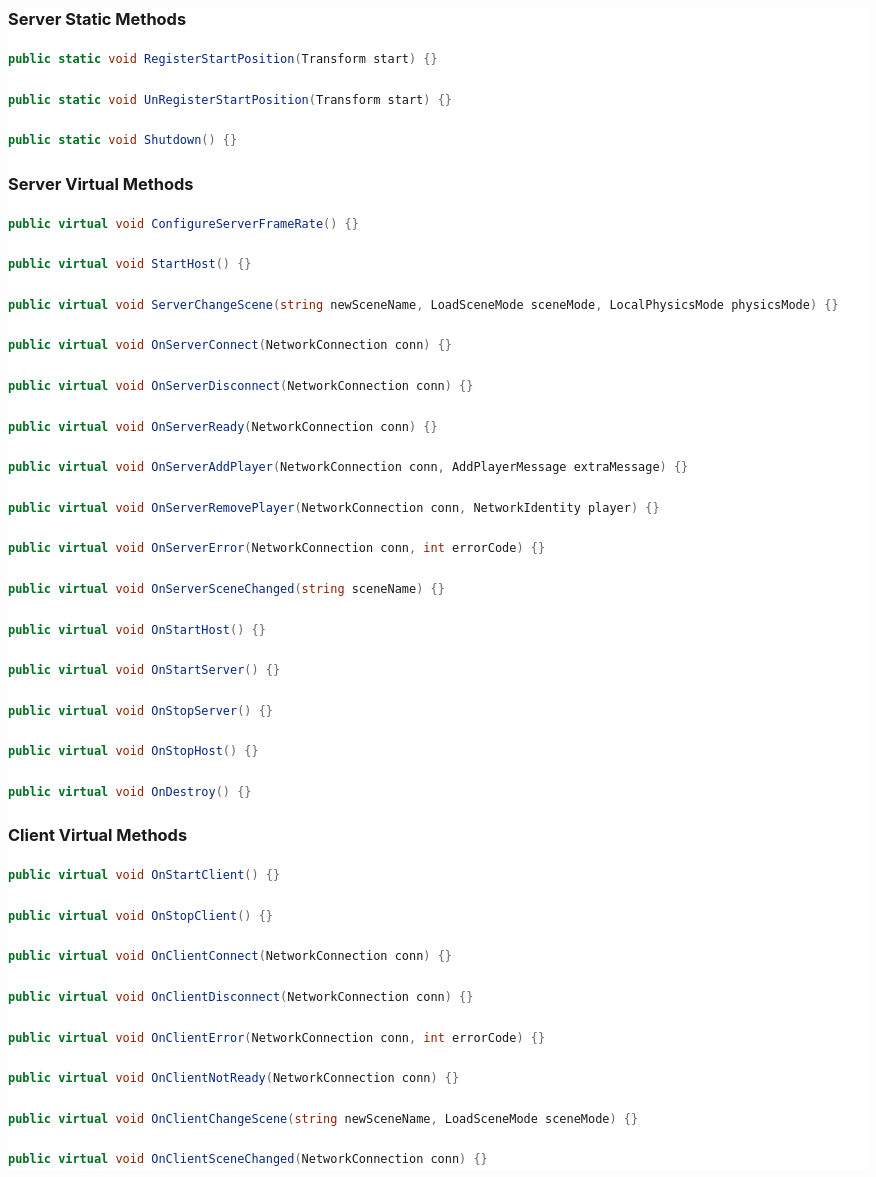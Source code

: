 ### Server Static Methods

```cs
public static void RegisterStartPosition(Transform start) {}

public static void UnRegisterStartPosition(Transform start) {}

public static void Shutdown() {}
```

### Server Virtual Methods

```cs
public virtual void ConfigureServerFrameRate() {}

public virtual void StartHost() {}

public virtual void ServerChangeScene(string newSceneName, LoadSceneMode sceneMode, LocalPhysicsMode physicsMode) {}

public virtual void OnServerConnect(NetworkConnection conn) {}

public virtual void OnServerDisconnect(NetworkConnection conn) {}

public virtual void OnServerReady(NetworkConnection conn) {}

public virtual void OnServerAddPlayer(NetworkConnection conn, AddPlayerMessage extraMessage) {}

public virtual void OnServerRemovePlayer(NetworkConnection conn, NetworkIdentity player) {}

public virtual void OnServerError(NetworkConnection conn, int errorCode) {}

public virtual void OnServerSceneChanged(string sceneName) {}

public virtual void OnStartHost() {}

public virtual void OnStartServer() {}

public virtual void OnStopServer() {}

public virtual void OnStopHost() {}

public virtual void OnDestroy() {}
```

### Client Virtual Methods

```cs
public virtual void OnStartClient() {}

public virtual void OnStopClient() {}

public virtual void OnClientConnect(NetworkConnection conn) {}

public virtual void OnClientDisconnect(NetworkConnection conn) {}

public virtual void OnClientError(NetworkConnection conn, int errorCode) {}

public virtual void OnClientNotReady(NetworkConnection conn) {}

public virtual void OnClientChangeScene(string newSceneName, LoadSceneMode sceneMode) {}

public virtual void OnClientSceneChanged(NetworkConnection conn) {}
```

